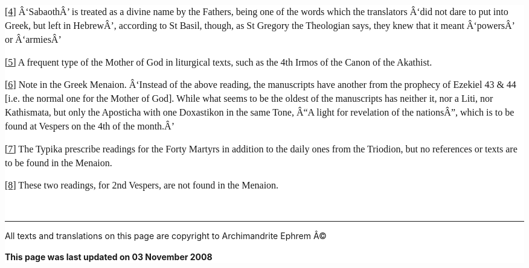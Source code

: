 <a href="#_ftnref4" id="_ftn4"><span class="MsoFootnoteReference" style="mso-special-character: footnote; font-size: 12.0pt; mso-bidi-font-size: 10.0pt; font-family: Book Antiqua">[4]</span></a><span style="font-size:12.0pt;mso-bidi-font-size:10.0pt;font-family:&quot;Book Antiqua&quot;"> Â‘SabaothÂ’ is treated as a divine name by the Fathers, being one of the words which the translators Â‘did not dare to put into Greek, but left in HebrewÂ’, according to St Basil, though, as St Gregory the Theologian says, they knew that it meant Â‘powersÂ’ or Â‘armiesÂ’</span>

<a href="#_ftnref5" id="_ftn5"><span class="MsoFootnoteReference" style="mso-special-character: footnote; font-size: 12.0pt; mso-bidi-font-size: 10.0pt; font-family: Book Antiqua">[5]</span></a><span style="font-size:12.0pt;mso-bidi-font-size:10.0pt;font-family:&quot;Book Antiqua&quot;"> A frequent type of the Mother of God in liturgical texts, such as the 4th Irmos of the Canon of the Akathist.</span>

<a href="#_ftnref6" id="_ftn6"><span class="MsoFootnoteReference" style="mso-special-character: footnote; font-size: 12.0pt; mso-bidi-font-size: 10.0pt; font-family: Book Antiqua">[6]</span></a><span style="font-size:12.0pt;mso-bidi-font-size:10.0pt;font-family:&quot;Book Antiqua&quot;"> Note in the Greek Menaion. Â‘Instead of the above reading, the manuscripts have another from the prophecy of Ezekiel 43 & 44 \[i.e. the normal one for the Mother of God\]. While what seems to be the oldest of the manuscripts has neither it, nor a Liti, nor Kathismata, but only the Aposticha with one Doxastikon in the same Tone, Â“A light for revelation of the nationsÂ”, which is to be found at Vespers on the 4th of the month.Â’</span>

<a href="#_ftnref7" id="_ftn7"><span class="MsoFootnoteReference" style="mso-special-character: footnote; font-size: 12.0pt; mso-bidi-font-size: 10.0pt; font-family: Book Antiqua">[7]</span></a><span style="font-size:12.0pt;mso-bidi-font-size:10.0pt;font-family:&quot;Book Antiqua&quot;"> The Typika prescribe readings for the Forty Martyrs in addition to the daily ones from the Triodion, but no references or texts are to be found in the Menaion.</span>

<a href="#_ftnref8" id="_ftn8"><span class="MsoFootnoteReference" style="mso-special-character: footnote; font-size: 12.0pt; mso-bidi-font-size: 10.0pt; font-family: Book Antiqua">[8]</span></a><span style="font-size:12.0pt;mso-bidi-font-size:10.0pt;font-family:&quot;Book Antiqua&quot;"> These two readings, for 2nd Vespers, are not found in the Menaion.</span><span style="font-family:&quot;Book Antiqua&quot;"></span>

 

------------------------------------------------------------------------

All texts and translations on this page are copyright to
Archimandrite Ephrem Â©

**This page was last updated on 03 November 2008**
